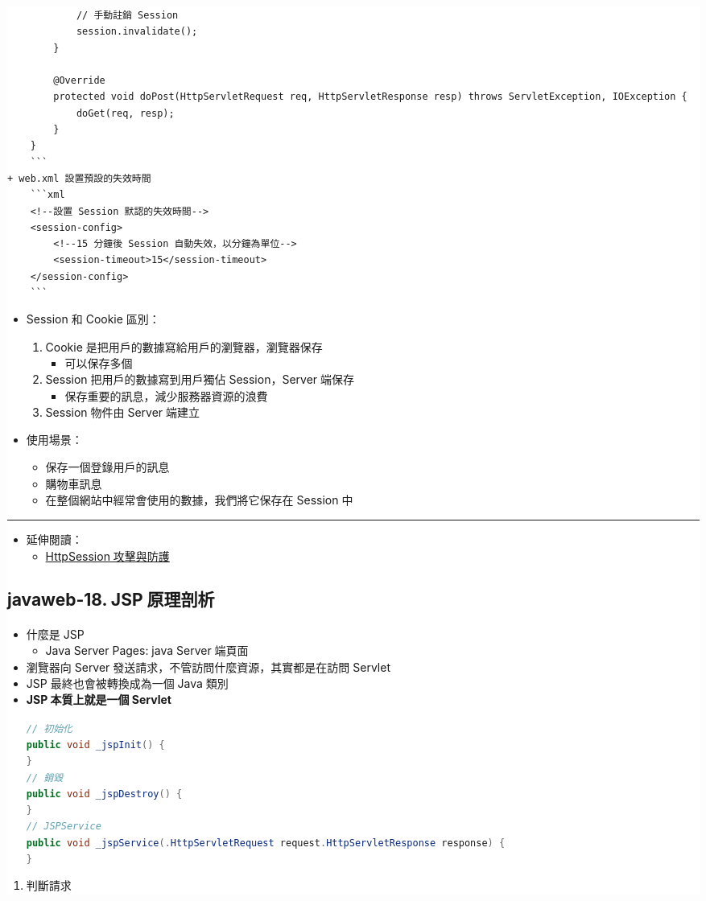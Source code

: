                 // 手動註銷 Session
                session.invalidate();
            }

            @Override
            protected void doPost(HttpServletRequest req, HttpServletResponse resp) throws ServletException, IOException {
                doGet(req, resp);
            }
        }
        ```
    + web.xml 設置預設的失效時間
        ```xml
        <!--設置 Session 默認的失效時間-->
        <session-config>
            <!--15 分鐘後 Session 自動失效，以分鐘為單位-->
            <session-timeout>15</session-timeout>
        </session-config>
        ```

+ Session 和 Cookie 區別：
    1. Cookie 是把用戶的數據寫給用戶的瀏覽器，瀏覽器保存
        + 可以保存多個
    2. Session 把用戶的數據寫到用戶獨佔 Session，Server 端保存
        + 保存重要的訊息，減少服務器資源的浪費
    3. Session 物件由 Server 端建立 

+ 使用場景：
    + 保存一個登錄用戶的訊息
    + 購物車訊息
    + 在整個網站中經常會使用的數據，我們將它保存在 Session 中



---
+ 延伸閱讀：
    + [HttpSession 攻擊與防護](https://devco.re/blog/2014/06/03/http-session-protection/)


## javaweb-18. JSP 原理剖析
+ 什麼是 JSP
    + Java Server Pages: java Server 端頁面
+ 瀏覽器向 Server 發送請求，不管訪問什麼資源，其實都是在訪問 Servlet
+ JSP 最終也會被轉換成為一個 Java 類別
+ **JSP 本質上就是一個 Servlet**
    ```java
    // 初始化   
    public void _jspInit() {
    }
    // 銷毀
    public void _jspDestroy() {
    }
    // JSPService
    public void _jspService(.HttpServletRequest request.HttpServletResponse response) {
    }
    ```
1. 判斷請求
